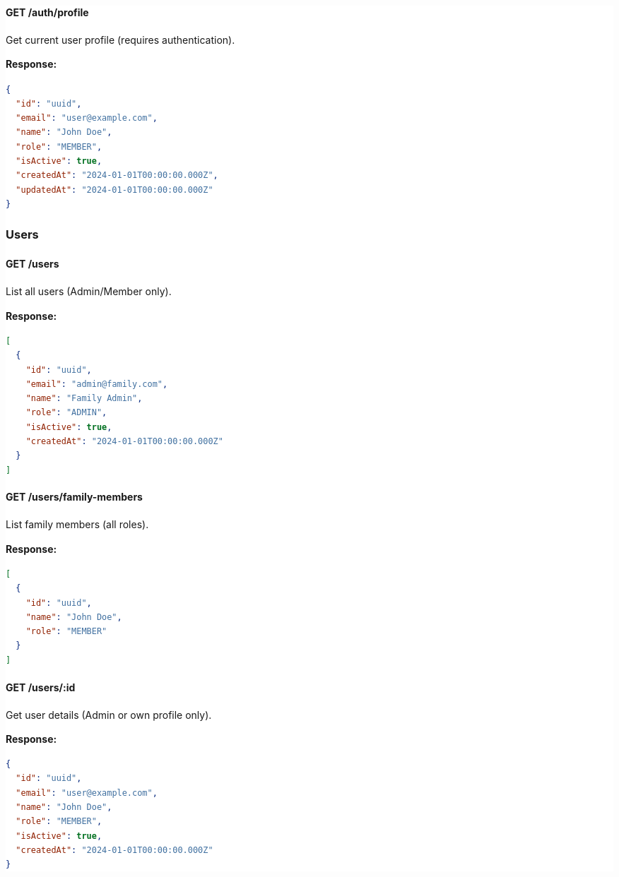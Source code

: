#### GET /auth/profile
Get current user profile (requires authentication).

**Response:**
```json
{
  "id": "uuid",
  "email": "user@example.com",
  "name": "John Doe",
  "role": "MEMBER",
  "isActive": true,
  "createdAt": "2024-01-01T00:00:00.000Z",
  "updatedAt": "2024-01-01T00:00:00.000Z"
}
```

### Users

#### GET /users
List all users (Admin/Member only).

**Response:**
```json
[
  {
    "id": "uuid",
    "email": "admin@family.com",
    "name": "Family Admin",
    "role": "ADMIN",
    "isActive": true,
    "createdAt": "2024-01-01T00:00:00.000Z"
  }
]
```

#### GET /users/family-members
List family members (all roles).

**Response:**
```json
[
  {
    "id": "uuid",
    "name": "John Doe",
    "role": "MEMBER"
  }
]
```

#### GET /users/:id
Get user details (Admin or own profile only).

**Response:**
```json
{
  "id": "uuid",
  "email": "user@example.com",
  "name": "John Doe",
  "role": "MEMBER",
  "isActive": true,
  "createdAt": "2024-01-01T00:00:00.000Z"
}
```
